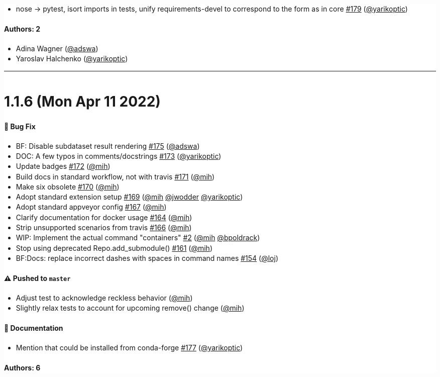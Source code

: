 - nose -> pytest, isort imports in tests, unify requirements-devel to correspond to the form as in core [#179](https://github.com/datalad/datalad-container/pull/179) ([@yarikoptic](https://github.com/yarikoptic))

#### Authors: 2

- Adina Wagner ([@adswa](https://github.com/adswa))
- Yaroslav Halchenko ([@yarikoptic](https://github.com/yarikoptic))

---

# 1.1.6 (Mon Apr 11 2022)

#### 🐛 Bug Fix

- BF: Disable subdataset result rendering [#175](https://github.com/datalad/datalad-container/pull/175) ([@adswa](https://github.com/adswa))
- DOC: A few typos in comments/docstrings [#173](https://github.com/datalad/datalad-container/pull/173) ([@yarikoptic](https://github.com/yarikoptic))
- Update badges [#172](https://github.com/datalad/datalad-container/pull/172) ([@mih](https://github.com/mih))
- Build docs in standard workflow, not with travis [#171](https://github.com/datalad/datalad-container/pull/171) ([@mih](https://github.com/mih))
- Make six obsolete [#170](https://github.com/datalad/datalad-container/pull/170) ([@mih](https://github.com/mih))
- Adopt standard extension setup [#169](https://github.com/datalad/datalad-container/pull/169) ([@mih](https://github.com/mih) [@jwodder](https://github.com/jwodder) [@yarikoptic](https://github.com/yarikoptic))
- Adopt standard appveyor config [#167](https://github.com/datalad/datalad-container/pull/167) ([@mih](https://github.com/mih))
- Clarify documentation for docker usage [#164](https://github.com/datalad/datalad-container/pull/164) ([@mih](https://github.com/mih))
- Strip unsupported scenarios from travis [#166](https://github.com/datalad/datalad-container/pull/166) ([@mih](https://github.com/mih))
- WIP: Implement the actual command "containers" [#2](https://github.com/datalad/datalad-container/pull/2) ([@mih](https://github.com/mih) [@bpoldrack](https://github.com/bpoldrack))
- Stop using deprecated Repo.add_submodule() [#161](https://github.com/datalad/datalad-container/pull/161) ([@mih](https://github.com/mih))
- BF:Docs: replace incorrect dashes with spaces in command names [#154](https://github.com/datalad/datalad-container/pull/154) ([@loj](https://github.com/loj))

#### ⚠️ Pushed to `master`

- Adjust test to acknowledge reckless behavior ([@mih](https://github.com/mih))
- Slightly relax tests to account for upcoming remove() change ([@mih](https://github.com/mih))

#### 📝 Documentation

- Mention that could be installed from conda-forge [#177](https://github.com/datalad/datalad-container/pull/177) ([@yarikoptic](https://github.com/yarikoptic))

#### Authors: 6
